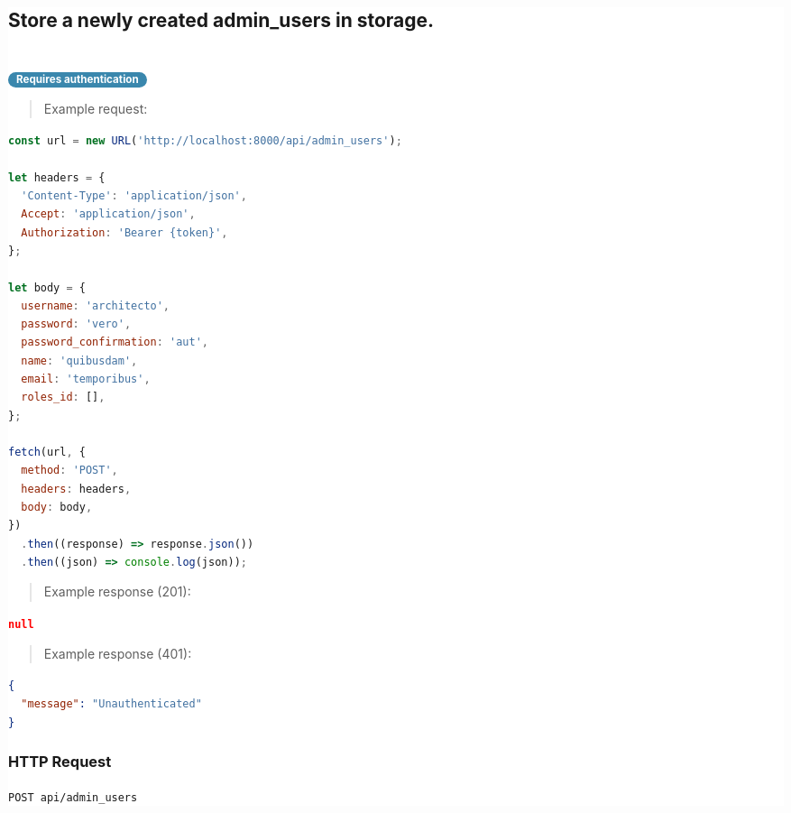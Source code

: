 


## Store a newly created admin_users in storage.

<br><small style="padding: 1px 9px 2px;font-weight: bold;white-space: nowrap;color: #ffffff;-webkit-border-radius: 9px;-moz-border-radius: 9px;border-radius: 9px;background-color: #3a87ad;">Requires authentication</small>

> Example request:

```javascript
const url = new URL('http://localhost:8000/api/admin_users');

let headers = {
  'Content-Type': 'application/json',
  Accept: 'application/json',
  Authorization: 'Bearer {token}',
};

let body = {
  username: 'architecto',
  password: 'vero',
  password_confirmation: 'aut',
  name: 'quibusdam',
  email: 'temporibus',
  roles_id: [],
};

fetch(url, {
  method: 'POST',
  headers: headers,
  body: body,
})
  .then((response) => response.json())
  .then((json) => console.log(json));
```

> Example response (201):

```json
null
```

> Example response (401):

```json
{
  "message": "Unauthenticated"
}
```

### HTTP Request

`POST api/admin_users`
